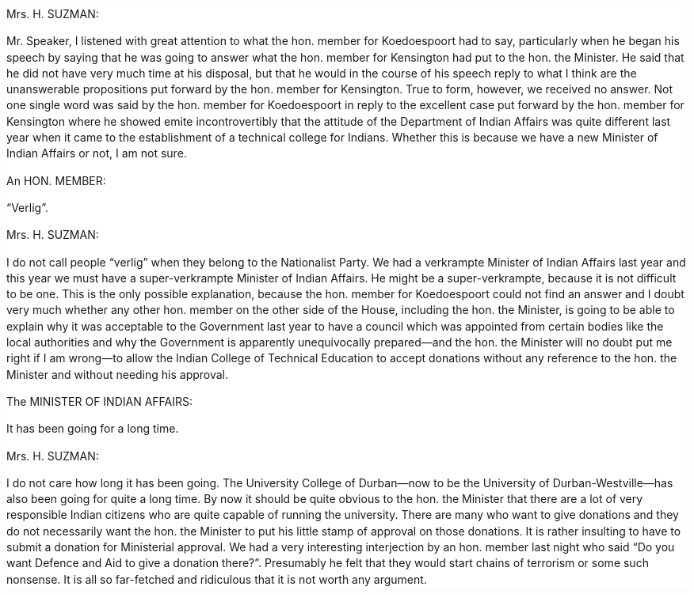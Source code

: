 </speech>

<speech by="#suzman">

<from>Mrs. <person refersTo="hansard_za">H. SUZMAN</person>:</from>

<p>Mr. Speaker, I listened with great attention to what the hon. member for Koedoespoort had to say, particularly when he began his speech by saying that he was going to answer what the hon. member for Kensington had put to the hon. the Minister. He said that he did not have very much time at his disposal, but that he would in the course of his speech reply to what I think are the unanswerable propositions put forward by the hon. member for Kensington. True to form, however, we received no answer. Not one single word was said by the hon. member for Koedoespoort in reply to the excellent case put forward by the hon. member for Kensington where he showed emite incontrovertibly that the attitude of the Department of Indian Affairs was quite different last year when it came to the establishment of a technical college for Indians. Whether this is because we have a new Minister of Indian Affairs or not, I am not sure.</p>

</speech>

<speech by="#hon_member">

<from>An <person refersTo="hansard_za">HON. MEMBER</person>:</from>

<p>&#x201C;Verlig&#x201D;.</p>

</speech>

<speech by="#suzman">

<from>Mrs. <person refersTo="hansard_za">H. SUZMAN</person>:</from>

<p>I do not call people &#x201C;verlig&#x201D; when they belong to the Nationalist Party. We had a verkrampte Minister of Indian Affairs last year and this year we must have a super-verkrampte Minister of Indian Affairs. He might be a super-verkrampte, because it is not difficult to be one. This is the only possible explanation, because the hon. member for Koedoespoort could not find an answer and I doubt very much whether any other hon. member on the other side of the House, including the hon. the Minister, is going to be able to explain why it was acceptable to the Government last year to have a council which <span class="col_3377-3378" refersTo="page_0176"/>was appointed from certain bodies like the local authorities and why the Government is apparently unequivocally prepared&#x2014;and the hon. the Minister will no doubt put me right if I am wrong&#x2014;to allow the Indian College of Technical Education to accept donations without any reference to the hon. the Minister and without needing his approval.</p>

</speech>

<speech by="#minister_of_indian_affairs">

<from>The <person refersTo="hansard_za">MINISTER OF INDIAN AFFAIRS</person>:</from>

<p>It has been going for a long time.</p>

</speech>

<speech by="#suzman">

<from>Mrs. <person refersTo="hansard_za">H. SUZMAN</person>:</from>

<p>I do not care how long it has been going. The University College of Durban&#x2014;now to be the University of Durban-Westville&#x2014;has also been going for quite a long time. By now it should be quite obvious to the hon. the Minister that there are a lot of very responsible Indian citizens who are quite capable of running the university. There are many who want to give donations and they do not necessarily want the hon. the Minister to put his little stamp of approval on those donations. It is rather insulting to have to submit a donation for Ministerial approval. We had a very interesting interjection by an hon. member last night who said &#x201C;Do you want Defence and Aid to give a donation there&#x003F;&#x201D;. Presumably he felt that they would start chains of terrorism or some such nonsense. It is all so far-fetched and ridiculous that it is not worth any argument.</p>
